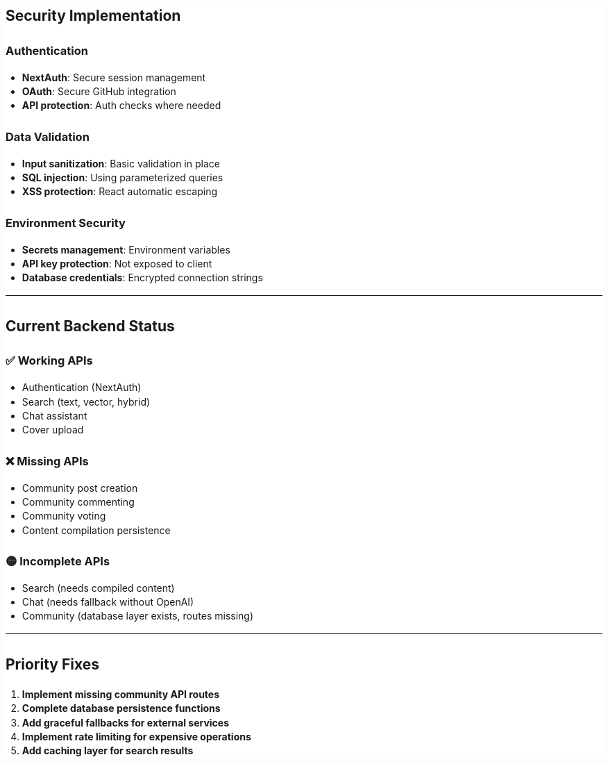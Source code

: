 
## Security Implementation

### Authentication
- **NextAuth**: Secure session management
- **OAuth**: Secure GitHub integration
- **API protection**: Auth checks where needed

### Data Validation
- **Input sanitization**: Basic validation in place
- **SQL injection**: Using parameterized queries
- **XSS protection**: React automatic escaping

### Environment Security
- **Secrets management**: Environment variables
- **API key protection**: Not exposed to client
- **Database credentials**: Encrypted connection strings

---

## Current Backend Status

### ✅ Working APIs
- Authentication (NextAuth)
- Search (text, vector, hybrid)
- Chat assistant
- Cover upload

### ❌ Missing APIs
- Community post creation
- Community commenting
- Community voting
- Content compilation persistence

### 🟡 Incomplete APIs
- Search (needs compiled content)
- Chat (needs fallback without OpenAI)
- Community (database layer exists, routes missing)

---

## Priority Fixes

1. **Implement missing community API routes**
2. **Complete database persistence functions**
3. **Add graceful fallbacks for external services**
4. **Implement rate limiting for expensive operations**
5. **Add caching layer for search results**
